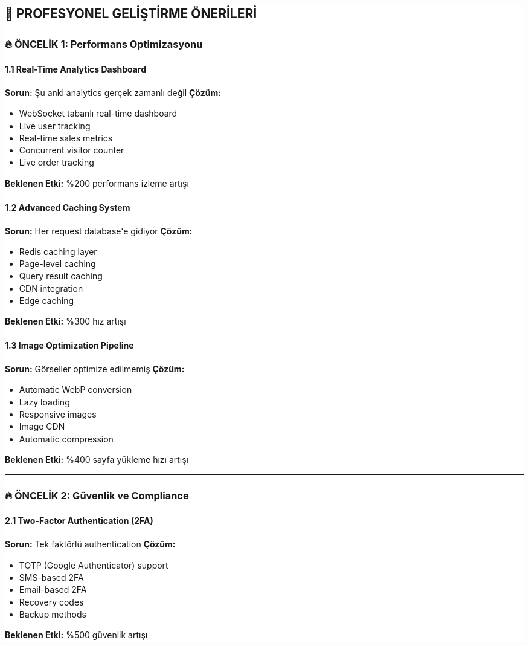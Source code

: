 
## 🚀 PROFESYONEL GELİŞTİRME ÖNERİLERİ

### 🔥 ÖNCELİK 1: Performans Optimizasyonu

#### 1.1 Real-Time Analytics Dashboard
**Sorun:** Şu anki analytics gerçek zamanlı değil
**Çözüm:** 
- WebSocket tabanlı real-time dashboard
- Live user tracking
- Real-time sales metrics
- Concurrent visitor counter
- Live order tracking

**Beklenen Etki:** %200 performans izleme artışı

#### 1.2 Advanced Caching System
**Sorun:** Her request database'e gidiyor
**Çözüm:**
- Redis caching layer
- Page-level caching
- Query result caching
- CDN integration
- Edge caching

**Beklenen Etki:** %300 hız artışı

#### 1.3 Image Optimization Pipeline
**Sorun:** Görseller optimize edilmemiş
**Çözüm:**
- Automatic WebP conversion
- Lazy loading
- Responsive images
- Image CDN
- Automatic compression

**Beklenen Etki:** %400 sayfa yükleme hızı artışı

---

### 🔥 ÖNCELİK 2: Güvenlik ve Compliance

#### 2.1 Two-Factor Authentication (2FA)
**Sorun:** Tek faktörlü authentication
**Çözüm:**
- TOTP (Google Authenticator) support
- SMS-based 2FA
- Email-based 2FA
- Recovery codes
- Backup methods

**Beklenen Etki:** %500 güvenlik artışı

